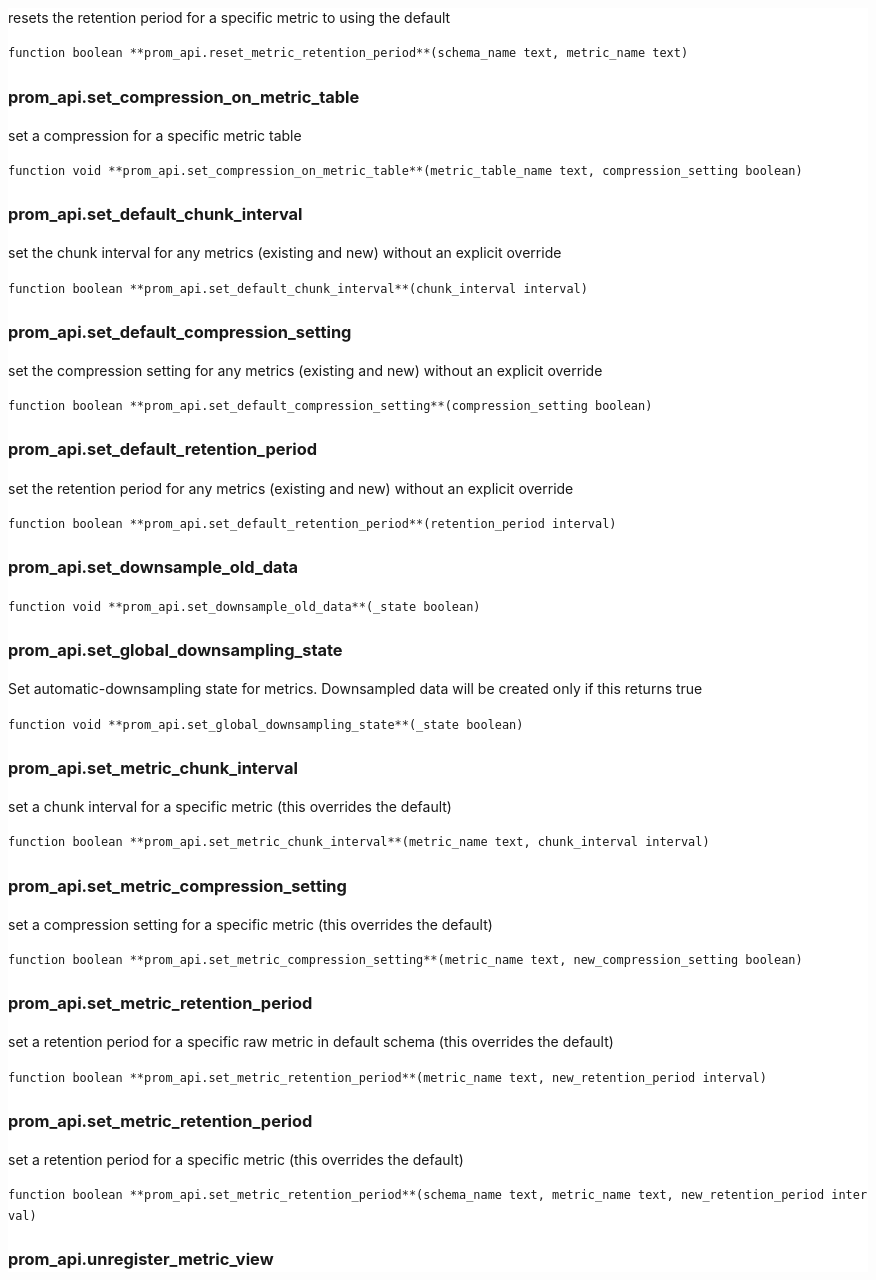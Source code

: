resets the retention period for a specific metric to using the default
```
function boolean **prom_api.reset_metric_retention_period**(schema_name text, metric_name text)
```
### prom_api.set_compression_on_metric_table
set a compression for a specific metric table
```
function void **prom_api.set_compression_on_metric_table**(metric_table_name text, compression_setting boolean)
```
### prom_api.set_default_chunk_interval
set the chunk interval for any metrics (existing and new) without an explicit override
```
function boolean **prom_api.set_default_chunk_interval**(chunk_interval interval)
```
### prom_api.set_default_compression_setting
set the compression setting for any metrics (existing and new) without an explicit override
```
function boolean **prom_api.set_default_compression_setting**(compression_setting boolean)
```
### prom_api.set_default_retention_period
set the retention period for any metrics (existing and new) without an explicit override
```
function boolean **prom_api.set_default_retention_period**(retention_period interval)
```
### prom_api.set_downsample_old_data

```
function void **prom_api.set_downsample_old_data**(_state boolean)
```
### prom_api.set_global_downsampling_state
Set automatic-downsampling state for metrics. Downsampled data will be created only if this returns true
```
function void **prom_api.set_global_downsampling_state**(_state boolean)
```
### prom_api.set_metric_chunk_interval
set a chunk interval for a specific metric (this overrides the default)
```
function boolean **prom_api.set_metric_chunk_interval**(metric_name text, chunk_interval interval)
```
### prom_api.set_metric_compression_setting
set a compression setting for a specific metric (this overrides the default)
```
function boolean **prom_api.set_metric_compression_setting**(metric_name text, new_compression_setting boolean)
```
### prom_api.set_metric_retention_period
set a retention period for a specific raw metric in default schema (this overrides the default)
```
function boolean **prom_api.set_metric_retention_period**(metric_name text, new_retention_period interval)
```
### prom_api.set_metric_retention_period
set a retention period for a specific metric (this overrides the default)
```
function boolean **prom_api.set_metric_retention_period**(schema_name text, metric_name text, new_retention_period interval)
```
### prom_api.unregister_metric_view
